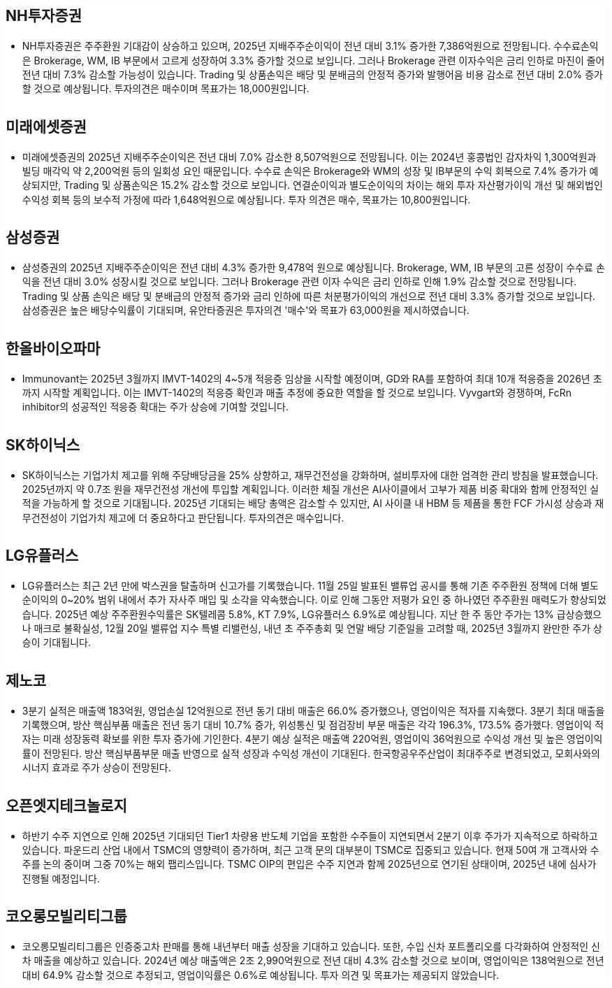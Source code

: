 ## NH투자증권
- NH투자증권은 주주환원 기대감이 상승하고 있으며, 2025년 지배주주순이익이 전년 대비 3.1% 증가한 7,386억원으로 전망됩니다. 수수료손익은 Brokerage, WM, IB 부문에서 고르게 성장하여 3.3% 증가할 것으로 보입니다. 그러나 Brokerage 관련 이자수익은 금리 인하로 마진이 줄어 전년 대비 7.3% 감소할 가능성이 있습니다. Trading 및 상품손익은 배당 및 분배금의 안정적 증가와 발행어음 비용 감소로 전년 대비 2.0% 증가할 것으로 예상됩니다. 투자의견은 매수이며 목표가는 18,000원입니다.
## 미래에셋증권
- 미래에셋증권의 2025년 지배주주순이익은 전년 대비 7.0% 감소한 8,507억원으로 전망됩니다. 이는 2024년 홍콩법인 감자차익 1,300억원과 빌딩 매각익 약 2,200억원 등의 일회성 요인 때문입니다. 수수료 손익은 Brokerage와 WM의 성장 및 IB부문의 수익 회복으로 7.4% 증가가 예상되지만, Trading 및 상품손익은 15.2% 감소할 것으로 보입니다. 연결순이익과 별도순이익의 차이는 해외 투자 자산평가이익 개선 및 해외법인 수익성 회복 등의 보수적 가정에 따라 1,648억원으로 예상됩니다. 투자 의견은 매수, 목표가는 10,800원입니다.
## 삼성증권
- 삼성증권의 2025년 지배주주순이익은 전년 대비 4.3% 증가한 9,478억 원으로 예상됩니다. Brokerage, WM, IB 부문의 고른 성장이 수수료 손익을 전년 대비 3.0% 성장시킬 것으로 보입니다. 그러나 Brokerage 관련 이자 수익은 금리 인하로 인해 1.9% 감소할 것으로 전망됩니다. Trading 및 상품 손익은 배당 및 분배금의 안정적 증가와 금리 인하에 따른 처분평가이익의 개선으로 전년 대비 3.3% 증가할 것으로 보입니다. 삼성증권은 높은 배당수익률이 기대되며, 유안타증권은 투자의견 '매수'와 목표가 63,000원을 제시하였습니다.
## 한올바이오파마
- Immunovant는 2025년 3월까지 IMVT-1402의 4~5개 적응증 임상을 시작할 예정이며, GD와 RA를 포함하여 최대 10개 적응증을 2026년 초까지 시작할 계획입니다. 이는 IMVT-1402의 적응증 확인과 매출 추정에 중요한 역할을 할 것으로 보입니다. Vyvgart와 경쟁하며, FcRn inhibitor의 성공적인 적응증 확대는 주가 상승에 기여할 것입니다.
## SK하이닉스
- SK하이닉스는 기업가치 제고를 위해 주당배당금을 25% 상향하고, 재무건전성을 강화하며, 설비투자에 대한 엄격한 관리 방침을 발표했습니다. 2025년까지 약 0.7조 원을 재무건전성 개선에 투입할 계획입니다. 이러한 체질 개선은 AI사이클에서 고부가 제품 비중 확대와 함께 안정적인 실적을 가능하게 할 것으로 기대됩니다. 2025년 기대되는 배당 총액은 감소할 수 있지만, AI 사이클 내 HBM 등 제품을 통한 FCF 가시성 상승과 재무건전성이 기업가치 제고에 더 중요하다고 판단됩니다. 투자의견은 매수입니다.
## LG유플러스
- LG유플러스는 최근 2년 만에 박스권을 탈출하며 신고가를 기록했습니다. 11월 25일 발표된 밸류업 공시를 통해 기존 주주환원 정책에 더해 별도 순이익의 0~20% 범위 내에서 추가 자사주 매입 및 소각을 약속했습니다. 이로 인해 그동안 저평가 요인 중 하나였던 주주환원 매력도가 향상되었습니다. 2025년 예상 주주환원수익률은 SK텔레콤 5.8%, KT 7.9%, LG유플러스 6.9%로 예상됩니다. 지난 한 주 동안 주가는 13% 급상승했으나 매크로 불확실성, 12월 20일 밸류업 지수 특별 리밸런싱, 내년 초 주주총회 및 연말 배당 기준일을 고려할 때, 2025년 3월까지 완만한 주가 상승이 기대됩니다.

## 제노코
- 3분기 실적은 매출액 183억원, 영업손실 12억원으로 전년 동기 대비 매출은 66.0% 증가했으나, 영업이익은 적자를 지속했다. 3분기 최대 매출을 기록했으며, 방산 핵심부품 매출은 전년 동기 대비 10.7% 증가, 위성통신 및 점검장비 부문 매출은 각각 196.3%, 173.5% 증가했다. 영업이익 적자는 미래 성장동력 확보를 위한 투자 증가에 기인한다. 4분기 예상 실적은 매출액 220억원, 영업이익 36억원으로 수익성 개선 및 높은 영업이익률이 전망된다. 방산 핵심부품부문 매출 반영으로 실적 성장과 수익성 개선이 기대된다. 한국항공우주산업이 최대주주로 변경되었고, 모회사와의 시너지 효과로 주가 상승이 전망된다.
## 오픈엣지테크놀로지
- 하반기 수주 지연으로 인해 2025년 기대되던 Tier1 차량용 반도체 기업을 포함한 수주들이 지연되면서 2분기 이후 주가가 지속적으로 하락하고 있습니다. 파운드리 산업 내에서 TSMC의 영향력이 증가하며, 최근 고객 문의 대부분이 TSMC로 집중되고 있습니다. 현재 50여 개 고객사와 수주를 논의 중이며 그중 70%는 해외 팹리스입니다. TSMC OIP의 편입은 수주 지연과 함께 2025년으로 연기된 상태이며, 2025년 내에 심사가 진행될 예정입니다.
## 코오롱모빌리티그룹
- 코오롱모빌리티그룹은 인증중고차 판매를 통해 내년부터 매출 성장을 기대하고 있습니다. 또한, 수입 신차 포트폴리오를 다각화하여 안정적인 신차 매출을 예상하고 있습니다. 2024년 예상 매출액은 2조 2,990억원으로 전년 대비 4.3% 감소할 것으로 보이며, 영업이익은 138억원으로 전년 대비 64.9% 감소할 것으로 추정되고, 영업이익률은 0.6%로 예상됩니다. 투자 의견 및 목표가는 제공되지 않았습니다.